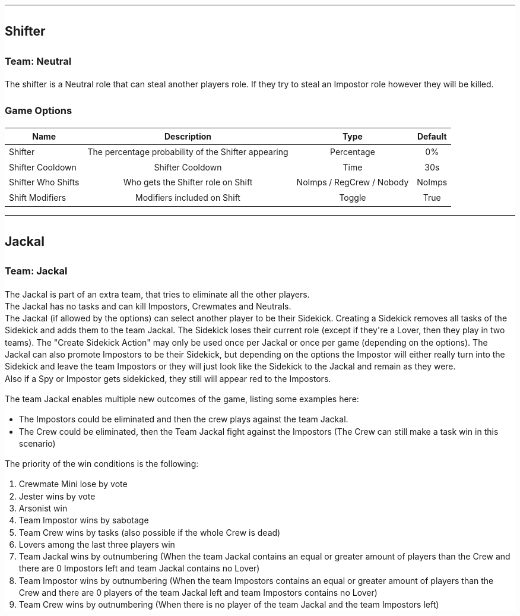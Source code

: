 -----------------------
## Shifter
### **Team: Neutral**
The shifter is a Neutral role that can steal another players role. If they try to steal an Impostor role however they will be killed.

### Game Options
| Name | Description | Type | Default |
|----------|:-------------:|:------:|:------:|
| Shifter | The percentage probability of the Shifter appearing | Percentage | 0% |
| Shifter Cooldown | Shifter Cooldown | Time | 30s |
| Shifter Who Shifts | Who gets the Shifter role on Shift | NoImps / RegCrew / Nobody | NoImps |
| Shift Modifiers | Modifiers included on Shift | Toggle | True |

-----------------------
## Jackal
### **Team: Jackal**
The Jackal is part of an extra team, that tries to eliminate all the other players.\
The Jackal has no tasks and can kill Impostors, Crewmates and Neutrals.\
The Jackal (if allowed by the options) can select another player to be their Sidekick.
Creating a Sidekick removes all tasks of the Sidekick and adds them to the team Jackal. The Sidekick loses their current role (except if they're a Lover, then they play in two teams).
The "Create Sidekick Action" may only be used once per Jackal or once per game (depending on the options).
The Jackal can also promote Impostors to be their Sidekick, but depending on the options the Impostor will either really turn into the Sidekick and leave the team Impostors or they will just look like the Sidekick to the Jackal and remain as they were.\
Also if a Spy or Impostor gets sidekicked, they still will appear red to the Impostors.

The team Jackal enables multiple new outcomes of the game, listing some examples here:
- The Impostors could be eliminated and then the crew plays against the team Jackal.
- The Crew could be eliminated, then the Team Jackal fight against the Impostors (The Crew can still make a task win in this scenario)

The priority of the win conditions is the following:
1. Crewmate Mini lose by vote
2. Jester wins by vote
3. Arsonist win
4. Team Impostor wins by sabotage
5. Team Crew wins by tasks (also possible if the whole Crew is dead)
6. Lovers among the last three players win
7. Team Jackal wins by outnumbering (When the team Jackal contains an equal or greater amount of players than the Crew and there are 0 Impostors left and team Jackal contains no Lover)
8. Team Impostor wins by outnumbering (When the team Impostors contains an equal or greater amount of players than the Crew and there are 0 players of the team Jackal left and team Impostors contains no Lover)
9. Team Crew wins by outnumbering (When there is no player of the team Jackal and the team Impostors left)
